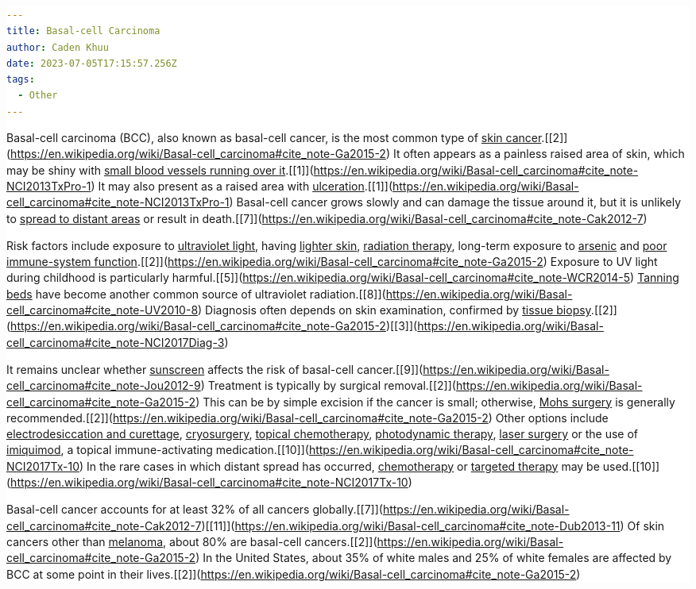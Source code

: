 ```yaml
---
title: Basal-cell Carcinoma
author: Caden Khuu
date: 2023-07-05T17:15:57.256Z
tags:
  - Other
---
```



Basal-cell carcinoma (BCC), also known as basal-cell cancer, is the most common type of [skin cancer](https://en.wikipedia.org/wiki/Skin_cancer).[\[2]](https://en.wikipedia.org/wiki/Basal-cell_carcinoma#cite_note-Ga2015-2) It often appears as a painless raised area of skin, which may be shiny with [small blood vessels running over it](https://en.wikipedia.org/wiki/Telangiectasia).[\[1]](https://en.wikipedia.org/wiki/Basal-cell_carcinoma#cite_note-NCI2013TxPro-1) It may also present as a raised area with [ulceration](https://en.wikipedia.org/wiki/Ulceration).[\[1]](https://en.wikipedia.org/wiki/Basal-cell_carcinoma#cite_note-NCI2013TxPro-1) Basal-cell cancer grows slowly and can damage the tissue around it, but it is unlikely to [spread to distant areas](https://en.wikipedia.org/wiki/Metastasis) or result in death.[\[7]](https://en.wikipedia.org/wiki/Basal-cell_carcinoma#cite_note-Cak2012-7)

Risk factors include exposure to [ultraviolet light](https://en.wikipedia.org/wiki/Ultraviolet_light), having [lighter skin](https://en.wikipedia.org/wiki/Lighter_skin), [radiation therapy](https://en.wikipedia.org/wiki/Radiation_therapy), long-term exposure to [arsenic](https://en.wikipedia.org/wiki/Arsenic) and [poor immune-system function](https://en.wikipedia.org/wiki/Immunodeficiency).[\[2]](https://en.wikipedia.org/wiki/Basal-cell_carcinoma#cite_note-Ga2015-2) Exposure to UV light during childhood is particularly harmful.[\[5]](https://en.wikipedia.org/wiki/Basal-cell_carcinoma#cite_note-WCR2014-5) [Tanning beds](https://en.wikipedia.org/wiki/Tanning_beds) have become another common source of ultraviolet radiation.[\[8]](https://en.wikipedia.org/wiki/Basal-cell_carcinoma#cite_note-UV2010-8) Diagnosis often depends on skin examination, confirmed by [tissue biopsy](https://en.wikipedia.org/wiki/Tissue_biopsy).[\[2]](https://en.wikipedia.org/wiki/Basal-cell_carcinoma#cite_note-Ga2015-2)[\[3]](https://en.wikipedia.org/wiki/Basal-cell_carcinoma#cite_note-NCI2017Diag-3)

It remains unclear whether [sunscreen](https://en.wikipedia.org/wiki/Sunscreen) affects the risk of basal-cell cancer.[\[9]](https://en.wikipedia.org/wiki/Basal-cell_carcinoma#cite_note-Jou2012-9) Treatment is typically by surgical removal.[\[2]](https://en.wikipedia.org/wiki/Basal-cell_carcinoma#cite_note-Ga2015-2) This can be by simple excision if the cancer is small; otherwise, [Mohs surgery](https://en.wikipedia.org/wiki/Mohs_surgery) is generally recommended.[\[2]](https://en.wikipedia.org/wiki/Basal-cell_carcinoma#cite_note-Ga2015-2) Other options include [electrodesiccation and curettage](https://en.wikipedia.org/wiki/Electrodesiccation_and_curettage), [cryosurgery](https://en.wikipedia.org/wiki/Cryosurgery), [topical chemotherapy](https://en.wikipedia.org/wiki/Topical_chemotherapy), [photodynamic therapy](https://en.wikipedia.org/wiki/Photodynamic_therapy), [laser surgery](https://en.wikipedia.org/wiki/Laser_surgery) or the use of [imiquimod](https://en.wikipedia.org/wiki/Imiquimod), a topical immune-activating medication.[\[10]](https://en.wikipedia.org/wiki/Basal-cell_carcinoma#cite_note-NCI2017Tx-10) In the rare cases in which distant spread has occurred, [chemotherapy](https://en.wikipedia.org/wiki/Chemotherapy) or [targeted therapy](https://en.wikipedia.org/wiki/Targeted_therapy) may be used.[\[10]](https://en.wikipedia.org/wiki/Basal-cell_carcinoma#cite_note-NCI2017Tx-10)

Basal-cell cancer accounts for at least 32% of all cancers globally.[\[7]](https://en.wikipedia.org/wiki/Basal-cell_carcinoma#cite_note-Cak2012-7)[\[11]](https://en.wikipedia.org/wiki/Basal-cell_carcinoma#cite_note-Dub2013-11) Of skin cancers other than [melanoma](https://en.wikipedia.org/wiki/Melanoma), about 80% are basal-cell cancers.[\[2]](https://en.wikipedia.org/wiki/Basal-cell_carcinoma#cite_note-Ga2015-2) In the United States, about 35% of white males and 25% of white females are affected by BCC at some point in their lives.[\[2]](https://en.wikipedia.org/wiki/Basal-cell_carcinoma#cite_note-Ga2015-2)
